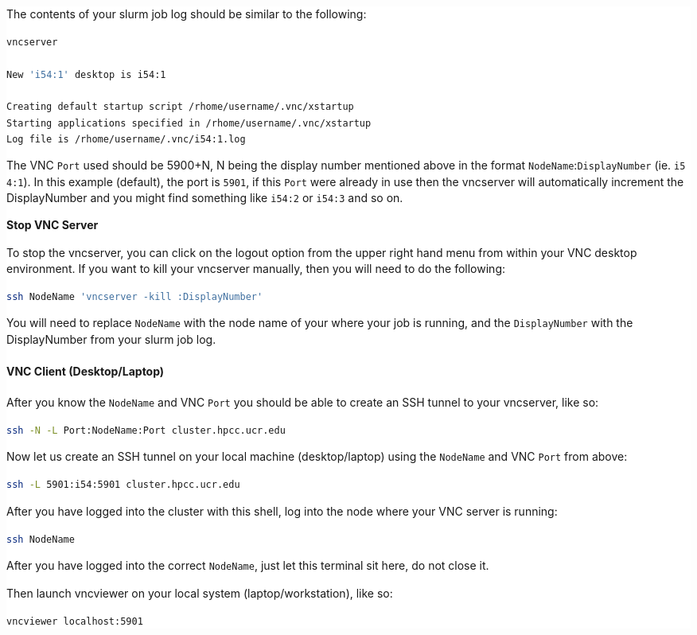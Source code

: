 The contents of your slurm job log should be similar to the following:

```bash
vncserver

New 'i54:1' desktop is i54:1

Creating default startup script /rhome/username/.vnc/xstartup
Starting applications specified in /rhome/username/.vnc/xstartup
Log file is /rhome/username/.vnc/i54:1.log
```

The VNC `Port` used should be 5900+N, N being the display number mentioned above in the format `NodeName`:`DisplayNumber` (ie. `i54:1`).
In this example (default), the port is `5901`, if this `Port` were already in use then the vncserver will automatically increment the DisplayNumber and you might find something like `i54:2` or `i54:3` and so on.

**Stop VNC Server**

To stop the vncserver, you can click on the logout option from the upper right hand menu from within your VNC desktop environment.
If you want to kill your vncserver manually, then you will need to do the following:

```bash
ssh NodeName 'vncserver -kill :DisplayNumber'
```

You will need to replace `NodeName` with the node name of your where your job is running, and the `DisplayNumber` with the DisplayNumber from your slurm job log.

#### VNC Client (Desktop/Laptop)

After you know the `NodeName` and VNC `Port` you should be able to create an SSH tunnel to your vncserver, like so:

```bash
ssh -N -L Port:NodeName:Port cluster.hpcc.ucr.edu
```

Now let us create an SSH tunnel on your local machine (desktop/laptop) using the `NodeName` and VNC `Port` from above:

```bash
ssh -L 5901:i54:5901 cluster.hpcc.ucr.edu
```

After you have logged into the cluster with this shell, log into the node where your VNC server is running:

```bash
ssh NodeName
```

After you have logged into the correct `NodeName`, just let this terminal sit here, do not close it.

Then launch vncviewer on your local system (laptop/workstation), like so:

```bash
vncviewer localhost:5901
```

